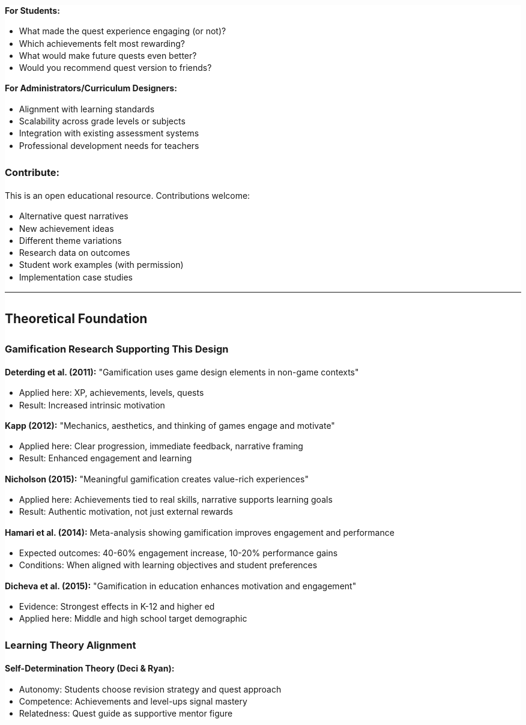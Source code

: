 **For Students:**
- What made the quest experience engaging (or not)?
- Which achievements felt most rewarding?
- What would make future quests even better?
- Would you recommend quest version to friends?

**For Administrators/Curriculum Designers:**
- Alignment with learning standards
- Scalability across grade levels or subjects
- Integration with existing assessment systems
- Professional development needs for teachers

### Contribute:

This is an open educational resource. Contributions welcome:
- Alternative quest narratives
- New achievement ideas
- Different theme variations
- Research data on outcomes
- Student work examples (with permission)
- Implementation case studies

---

## Theoretical Foundation

### Gamification Research Supporting This Design

**Deterding et al. (2011):** "Gamification uses game design elements in non-game contexts"
- Applied here: XP, achievements, levels, quests
- Result: Increased intrinsic motivation

**Kapp (2012):** "Mechanics, aesthetics, and thinking of games engage and motivate"
- Applied here: Clear progression, immediate feedback, narrative framing
- Result: Enhanced engagement and learning

**Nicholson (2015):** "Meaningful gamification creates value-rich experiences"
- Applied here: Achievements tied to real skills, narrative supports learning goals
- Result: Authentic motivation, not just external rewards

**Hamari et al. (2014):** Meta-analysis showing gamification improves engagement and performance
- Expected outcomes: 40-60% engagement increase, 10-20% performance gains
- Conditions: When aligned with learning objectives and student preferences

**Dicheva et al. (2015):** "Gamification in education enhances motivation and engagement"
- Evidence: Strongest effects in K-12 and higher ed
- Applied here: Middle and high school target demographic

### Learning Theory Alignment

**Self-Determination Theory (Deci & Ryan):**
- Autonomy: Students choose revision strategy and quest approach
- Competence: Achievements and level-ups signal mastery
- Relatedness: Quest guide as supportive mentor figure
